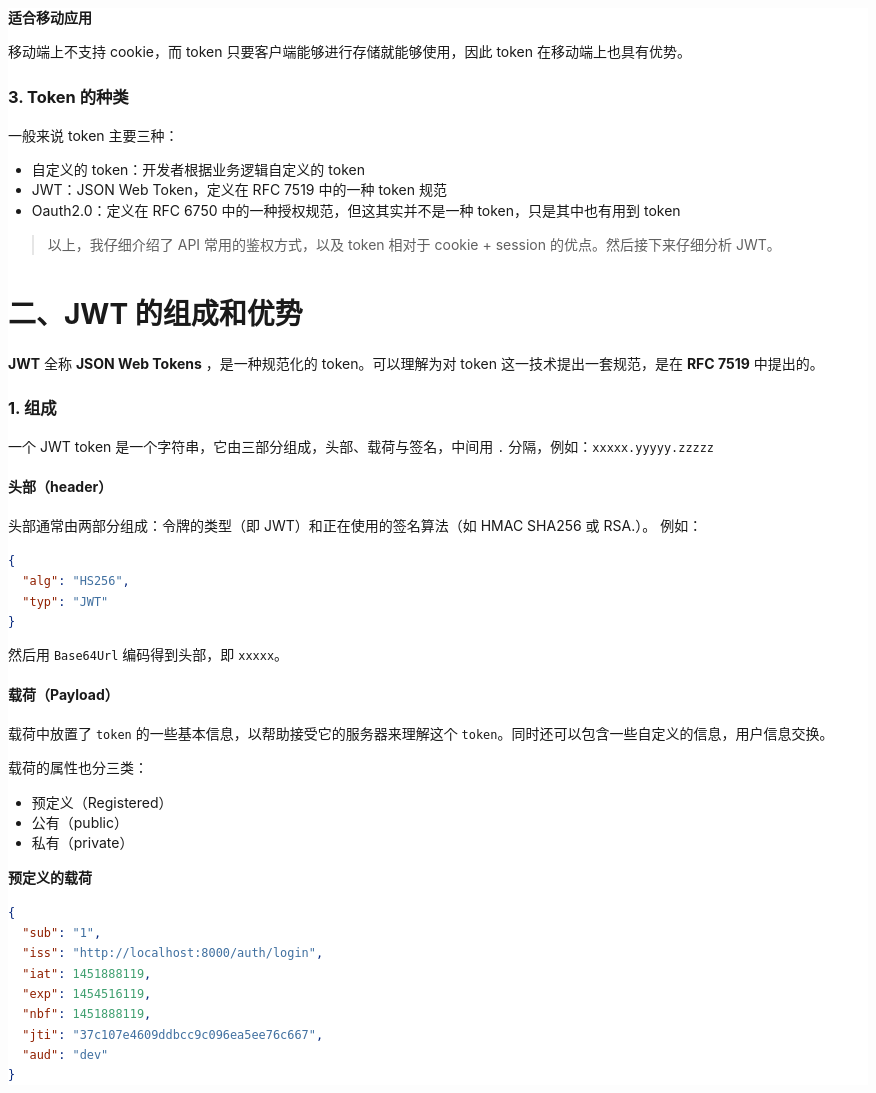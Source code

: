 **适合移动应用**

移动端上不支持 cookie，而 token 只要客户端能够进行存储就能够使用，因此 token 在移动端上也具有优势。



### 3. Token 的种类

一般来说 token 主要三种：

- 自定义的 token：开发者根据业务逻辑自定义的 token
- JWT：JSON Web Token，定义在 RFC 7519 中的一种 token 规范
- Oauth2.0：定义在 RFC 6750 中的一种授权规范，但这其实并不是一种 token，只是其中也有用到 token

> 以上，我仔细介绍了 API 常用的鉴权方式，以及 token 相对于 cookie + session 的优点。然后接下来仔细分析 JWT。



# 二、JWT 的组成和优势

**JWT** 全称 **JSON Web Tokens** ，是一种规范化的 token。可以理解为对 token 这一技术提出一套规范，是在 **RFC 7519** 中提出的。



### 1. 组成

一个 JWT token 是一个字符串，它由三部分组成，头部、载荷与签名，中间用 `.` 分隔，例如：`xxxxx.yyyyy.zzzzz`



#### 头部（header）

头部通常由两部分组成：令牌的类型（即 JWT）和正在使用的签名算法（如 HMAC SHA256 或 RSA.）。
例如：

```json
{
  "alg": "HS256",
  "typ": "JWT"
}
```

然后用 `Base64Url` 编码得到头部，即 `xxxxx`。



#### 载荷（Payload）

载荷中放置了 `token` 的一些基本信息，以帮助接受它的服务器来理解这个 `token`。同时还可以包含一些自定义的信息，用户信息交换。

载荷的属性也分三类：

- 预定义（Registered）
- 公有（public）
- 私有（private）

**预定义的载荷**

```json
{
  "sub": "1",
  "iss": "http://localhost:8000/auth/login",
  "iat": 1451888119,
  "exp": 1454516119,
  "nbf": 1451888119,
  "jti": "37c107e4609ddbcc9c096ea5ee76c667",
  "aud": "dev"
}
```
